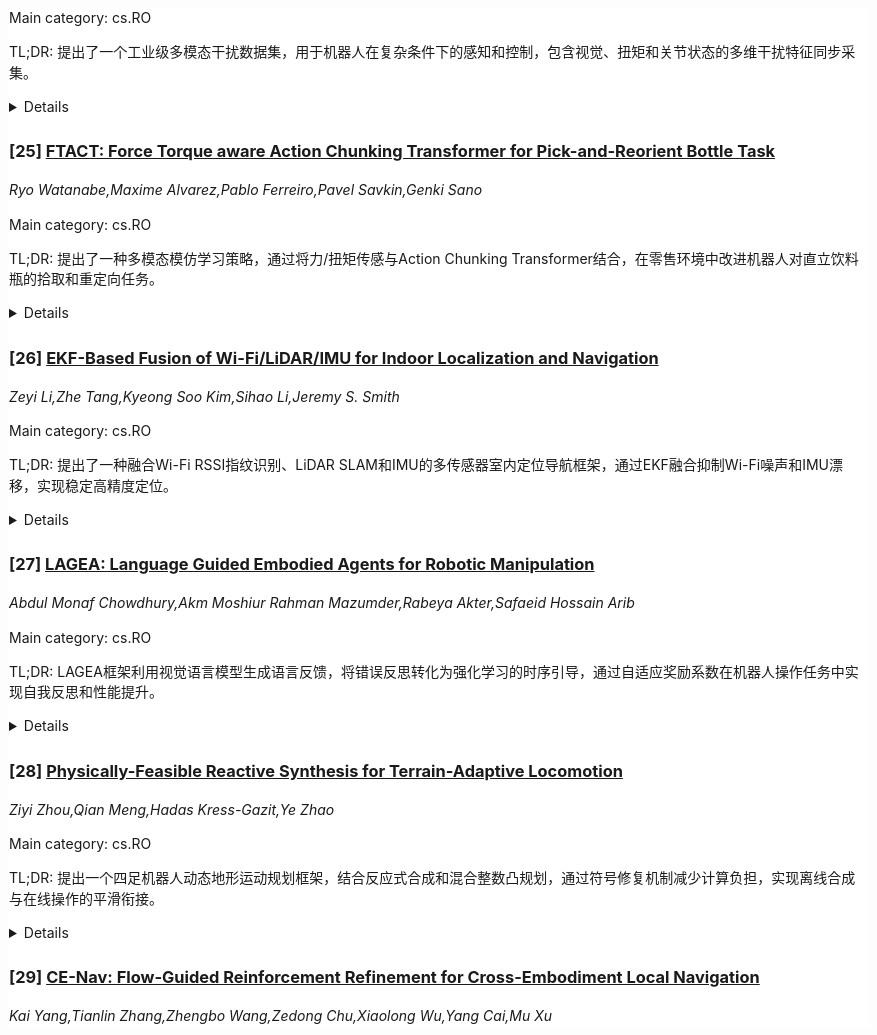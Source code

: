 Main category: cs.RO

TL;DR: 提出了一个工业级多模态干扰数据集，用于机器人在复杂条件下的感知和控制，包含视觉、扭矩和关节状态的多维干扰特征同步采集。


<details><summary>Details</summary></details>


### [25] [FTACT: Force Torque aware Action Chunking Transformer for Pick-and-Reorient Bottle Task](https://arxiv.org/abs/2509.23112)
*Ryo Watanabe,Maxime Alvarez,Pablo Ferreiro,Pavel Savkin,Genki Sano*

Main category: cs.RO

TL;DR: 提出了一种多模态模仿学习策略，通过将力/扭矩传感与Action Chunking Transformer结合，在零售环境中改进机器人对直立饮料瓶的拾取和重定向任务。


<details><summary>Details</summary></details>


### [26] [EKF-Based Fusion of Wi-Fi/LiDAR/IMU for Indoor Localization and Navigation](https://arxiv.org/abs/2509.23118)
*Zeyi Li,Zhe Tang,Kyeong Soo Kim,Sihao Li,Jeremy S. Smith*

Main category: cs.RO

TL;DR: 提出了一种融合Wi-Fi RSSI指纹识别、LiDAR SLAM和IMU的多传感器室内定位导航框架，通过EKF融合抑制Wi-Fi噪声和IMU漂移，实现稳定高精度定位。


<details><summary>Details</summary></details>


### [27] [LAGEA: Language Guided Embodied Agents for Robotic Manipulation](https://arxiv.org/abs/2509.23155)
*Abdul Monaf Chowdhury,Akm Moshiur Rahman Mazumder,Rabeya Akter,Safaeid Hossain Arib*

Main category: cs.RO

TL;DR: LAGEA框架利用视觉语言模型生成语言反馈，将错误反思转化为强化学习的时序引导，通过自适应奖励系数在机器人操作任务中实现自我反思和性能提升。


<details><summary>Details</summary></details>


### [28] [Physically-Feasible Reactive Synthesis for Terrain-Adaptive Locomotion](https://arxiv.org/abs/2509.23185)
*Ziyi Zhou,Qian Meng,Hadas Kress-Gazit,Ye Zhao*

Main category: cs.RO

TL;DR: 提出一个四足机器人动态地形运动规划框架，结合反应式合成和混合整数凸规划，通过符号修复机制减少计算负担，实现离线合成与在线操作的平滑衔接。


<details><summary>Details</summary></details>


### [29] [CE-Nav: Flow-Guided Reinforcement Refinement for Cross-Embodiment Local Navigation](https://arxiv.org/abs/2509.23203)
*Kai Yang,Tianlin Zhang,Zhengbo Wang,Zedong Chu,Xiaolong Wu,Yang Cai,Mu Xu*
